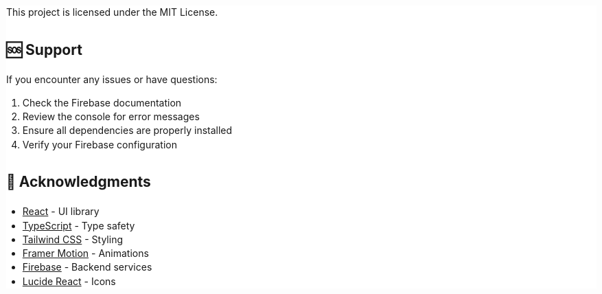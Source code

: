 This project is licensed under the MIT License.

## 🆘 Support

If you encounter any issues or have questions:

1. Check the Firebase documentation
2. Review the console for error messages
3. Ensure all dependencies are properly installed
4. Verify your Firebase configuration

## 🙏 Acknowledgments

- [React](https://reactjs.org/) - UI library
- [TypeScript](https://www.typescriptlang.org/) - Type safety
- [Tailwind CSS](https://tailwindcss.com/) - Styling
- [Framer Motion](https://www.framer.com/motion/) - Animations
- [Firebase](https://firebase.google.com/) - Backend services
- [Lucide React](https://lucide.dev/) - Icons
